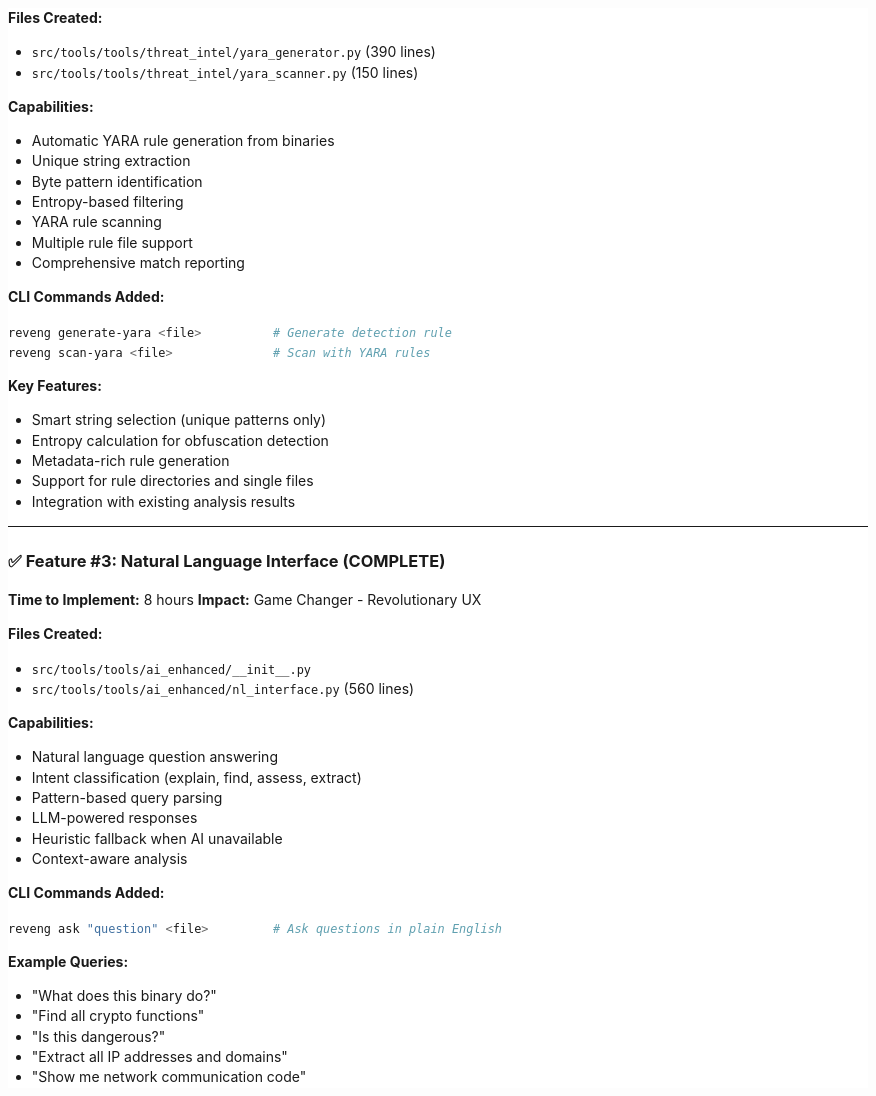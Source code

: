 **Files Created:**
- `src/tools/tools/threat_intel/yara_generator.py` (390 lines)
- `src/tools/tools/threat_intel/yara_scanner.py` (150 lines)

**Capabilities:**
- Automatic YARA rule generation from binaries
- Unique string extraction
- Byte pattern identification
- Entropy-based filtering
- YARA rule scanning
- Multiple rule file support
- Comprehensive match reporting

**CLI Commands Added:**
```bash
reveng generate-yara <file>          # Generate detection rule
reveng scan-yara <file>              # Scan with YARA rules
```

**Key Features:**
- Smart string selection (unique patterns only)
- Entropy calculation for obfuscation detection
- Metadata-rich rule generation
- Support for rule directories and single files
- Integration with existing analysis results

---

### ✅ Feature #3: Natural Language Interface (COMPLETE)
**Time to Implement:** 8 hours
**Impact:** Game Changer - Revolutionary UX

**Files Created:**
- `src/tools/tools/ai_enhanced/__init__.py`
- `src/tools/tools/ai_enhanced/nl_interface.py` (560 lines)

**Capabilities:**
- Natural language question answering
- Intent classification (explain, find, assess, extract)
- Pattern-based query parsing
- LLM-powered responses
- Heuristic fallback when AI unavailable
- Context-aware analysis

**CLI Commands Added:**
```bash
reveng ask "question" <file>         # Ask questions in plain English
```

**Example Queries:**
- "What does this binary do?"
- "Find all crypto functions"
- "Is this dangerous?"
- "Extract all IP addresses and domains"
- "Show me network communication code"
